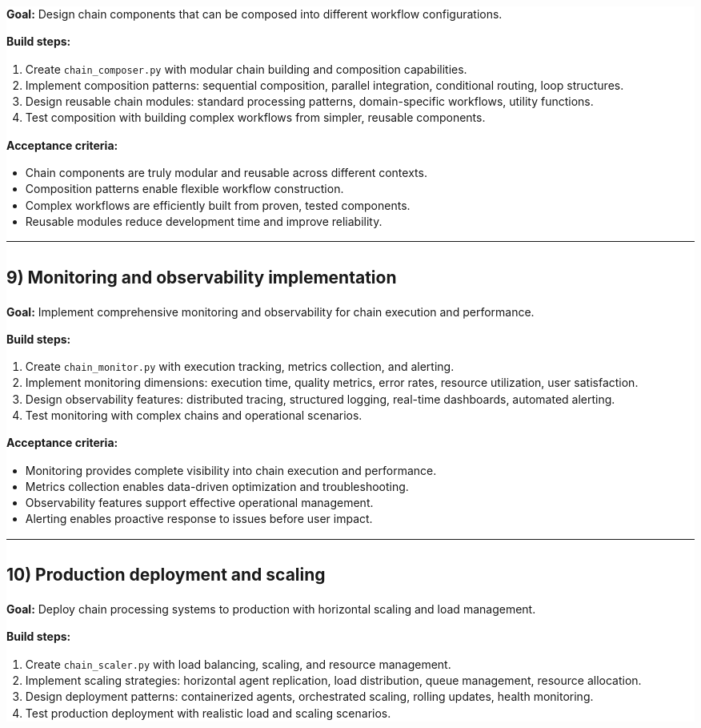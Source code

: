 **Goal:** Design chain components that can be composed into different workflow configurations.

**Build steps:**

1. Create `chain_composer.py` with modular chain building and composition capabilities.
2. Implement composition patterns: sequential composition, parallel integration, conditional routing, loop structures.
3. Design reusable chain modules: standard processing patterns, domain-specific workflows, utility functions.
4. Test composition with building complex workflows from simpler, reusable components.

**Acceptance criteria:**

- Chain components are truly modular and reusable across different contexts.
- Composition patterns enable flexible workflow construction.
- Complex workflows are efficiently built from proven, tested components.
- Reusable modules reduce development time and improve reliability.

---

## 9) Monitoring and observability implementation

**Goal:** Implement comprehensive monitoring and observability for chain execution and performance.

**Build steps:**

1. Create `chain_monitor.py` with execution tracking, metrics collection, and alerting.
2. Implement monitoring dimensions: execution time, quality metrics, error rates, resource utilization, user satisfaction.
3. Design observability features: distributed tracing, structured logging, real-time dashboards, automated alerting.
4. Test monitoring with complex chains and operational scenarios.

**Acceptance criteria:**

- Monitoring provides complete visibility into chain execution and performance.
- Metrics collection enables data-driven optimization and troubleshooting.
- Observability features support effective operational management.
- Alerting enables proactive response to issues before user impact.

---

## 10) Production deployment and scaling

**Goal:** Deploy chain processing systems to production with horizontal scaling and load management.

**Build steps:**

1. Create `chain_scaler.py` with load balancing, scaling, and resource management.
2. Implement scaling strategies: horizontal agent replication, load distribution, queue management, resource allocation.
3. Design deployment patterns: containerized agents, orchestrated scaling, rolling updates, health monitoring.
4. Test production deployment with realistic load and scaling scenarios.
